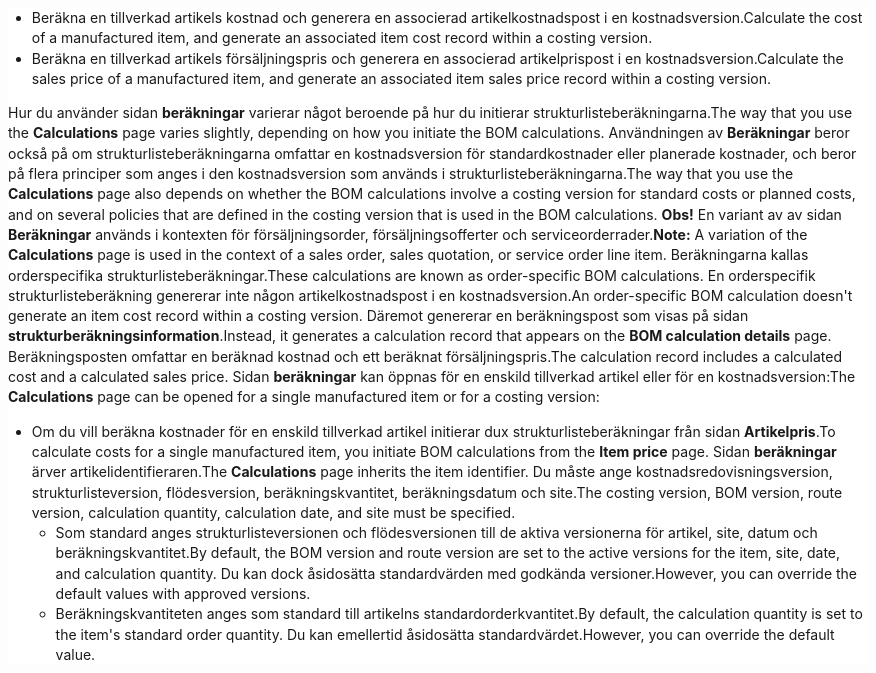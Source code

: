 -   <span data-ttu-id="4c2f1-109">Beräkna en tillverkad artikels kostnad och generera en associerad artikelkostnadspost i en kostnadsversion.</span><span class="sxs-lookup"><span data-stu-id="4c2f1-109">Calculate the cost of a manufactured item, and generate an associated item cost record within a costing version.</span></span>
-   <span data-ttu-id="4c2f1-110">Beräkna en tillverkad artikels försäljningspris och generera en associerad artikelprispost i en kostnadsversion.</span><span class="sxs-lookup"><span data-stu-id="4c2f1-110">Calculate the sales price of a manufactured item, and generate an associated item sales price record within a costing version.</span></span>

<span data-ttu-id="4c2f1-111">Hur du använder sidan **beräkningar** varierar något beroende på hur du initierar strukturlisteberäkningarna.</span><span class="sxs-lookup"><span data-stu-id="4c2f1-111">The way that you use the **Calculations** page varies slightly, depending on how you initiate the BOM calculations.</span></span> <span data-ttu-id="4c2f1-112">Användningen av **Beräkningar** beror också på om strukturlisteberäkningarna omfattar en kostnadsversion för standardkostnader eller planerade kostnader, och beror på flera principer som anges i den kostnadsversion som används i strukturlisteberäkningarna.</span><span class="sxs-lookup"><span data-stu-id="4c2f1-112">The way that you use the **Calculations** page also depends on whether the BOM calculations involve a costing version for standard costs or planned costs, and on several policies that are defined in the costing version that is used in the BOM calculations.</span></span> <span data-ttu-id="4c2f1-113">**Obs!** En variant av av sidan **Beräkningar** används i kontexten för försäljningsorder, försäljningsofferter och serviceorderrader.</span><span class="sxs-lookup"><span data-stu-id="4c2f1-113">**Note:** A variation of the **Calculations** page is used in the context of a sales order, sales quotation, or service order line item.</span></span> <span data-ttu-id="4c2f1-114">Beräkningarna kallas orderspecifika strukturlisteberäkningar.</span><span class="sxs-lookup"><span data-stu-id="4c2f1-114">These calculations are known as order-specific BOM calculations.</span></span> <span data-ttu-id="4c2f1-115">En orderspecifik strukturlisteberäkning genererar inte någon artikelkostnadspost i en kostnadsversion.</span><span class="sxs-lookup"><span data-stu-id="4c2f1-115">An order-specific BOM calculation doesn't generate an item cost record within a costing version.</span></span> <span data-ttu-id="4c2f1-116">Däremot genererar en beräkningspost som visas på sidan **strukturberäkningsinformation**.</span><span class="sxs-lookup"><span data-stu-id="4c2f1-116">Instead, it generates a calculation record that appears on the **BOM calculation details** page.</span></span> <span data-ttu-id="4c2f1-117">Beräkningsposten omfattar en beräknad kostnad och ett beräknat försäljningspris.</span><span class="sxs-lookup"><span data-stu-id="4c2f1-117">The calculation record includes a calculated cost and a calculated sales price.</span></span> <span data-ttu-id="4c2f1-118">Sidan **beräkningar** kan öppnas för en enskild tillverkad artikel eller för en kostnadsversion:</span><span class="sxs-lookup"><span data-stu-id="4c2f1-118">The **Calculations** page can be opened for a single manufactured item or for a costing version:</span></span>

-   <span data-ttu-id="4c2f1-119">Om du vill beräkna kostnader för en enskild tillverkad artikel initierar dux strukturlisteberäkningar från sidan **Artikelpris**.</span><span class="sxs-lookup"><span data-stu-id="4c2f1-119">To calculate costs for a single manufactured item, you initiate BOM calculations from the **Item price** page.</span></span> <span data-ttu-id="4c2f1-120">Sidan **beräkningar** ärver artikelidentifieraren.</span><span class="sxs-lookup"><span data-stu-id="4c2f1-120">The **Calculations** page inherits the item identifier.</span></span> <span data-ttu-id="4c2f1-121">Du måste ange kostnadsredovisningsversion, strukturlisteversion, flödesversion, beräkningskvantitet, beräkningsdatum och site.</span><span class="sxs-lookup"><span data-stu-id="4c2f1-121">The costing version, BOM version, route version, calculation quantity, calculation date, and site must be specified.</span></span>
    -   <span data-ttu-id="4c2f1-122">Som standard anges strukturlisteversionen och flödesversionen till de aktiva versionerna för artikel, site, datum och beräkningskvantitet.</span><span class="sxs-lookup"><span data-stu-id="4c2f1-122">By default, the BOM version and route version are set to the active versions for the item, site, date, and calculation quantity.</span></span> <span data-ttu-id="4c2f1-123">Du kan dock åsidosätta standardvärden med godkända versioner.</span><span class="sxs-lookup"><span data-stu-id="4c2f1-123">However, you can override the default values with approved versions.</span></span>
    -   <span data-ttu-id="4c2f1-124">Beräkningskvantiteten anges som standard till artikelns standardorderkvantitet.</span><span class="sxs-lookup"><span data-stu-id="4c2f1-124">By default, the calculation quantity is set to the item's standard order quantity.</span></span> <span data-ttu-id="4c2f1-125">Du kan emellertid åsidosätta standardvärdet.</span><span class="sxs-lookup"><span data-stu-id="4c2f1-125">However, you can override the default value.</span></span>